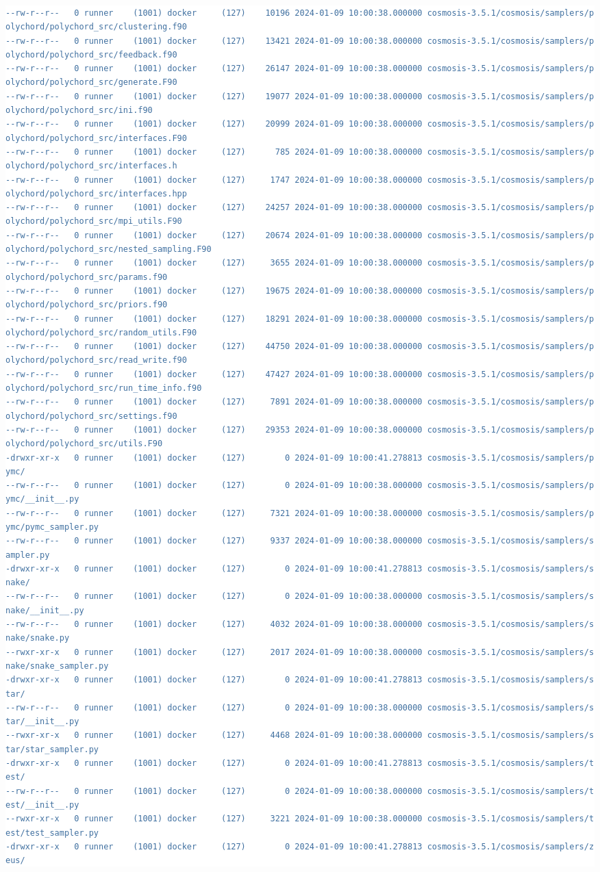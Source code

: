 ```diff
--rw-r--r--   0 runner    (1001) docker     (127)    10196 2024-01-09 10:00:38.000000 cosmosis-3.5.1/cosmosis/samplers/polychord/polychord_src/clustering.f90
--rw-r--r--   0 runner    (1001) docker     (127)    13421 2024-01-09 10:00:38.000000 cosmosis-3.5.1/cosmosis/samplers/polychord/polychord_src/feedback.f90
--rw-r--r--   0 runner    (1001) docker     (127)    26147 2024-01-09 10:00:38.000000 cosmosis-3.5.1/cosmosis/samplers/polychord/polychord_src/generate.F90
--rw-r--r--   0 runner    (1001) docker     (127)    19077 2024-01-09 10:00:38.000000 cosmosis-3.5.1/cosmosis/samplers/polychord/polychord_src/ini.f90
--rw-r--r--   0 runner    (1001) docker     (127)    20999 2024-01-09 10:00:38.000000 cosmosis-3.5.1/cosmosis/samplers/polychord/polychord_src/interfaces.F90
--rw-r--r--   0 runner    (1001) docker     (127)      785 2024-01-09 10:00:38.000000 cosmosis-3.5.1/cosmosis/samplers/polychord/polychord_src/interfaces.h
--rw-r--r--   0 runner    (1001) docker     (127)     1747 2024-01-09 10:00:38.000000 cosmosis-3.5.1/cosmosis/samplers/polychord/polychord_src/interfaces.hpp
--rw-r--r--   0 runner    (1001) docker     (127)    24257 2024-01-09 10:00:38.000000 cosmosis-3.5.1/cosmosis/samplers/polychord/polychord_src/mpi_utils.F90
--rw-r--r--   0 runner    (1001) docker     (127)    20674 2024-01-09 10:00:38.000000 cosmosis-3.5.1/cosmosis/samplers/polychord/polychord_src/nested_sampling.F90
--rw-r--r--   0 runner    (1001) docker     (127)     3655 2024-01-09 10:00:38.000000 cosmosis-3.5.1/cosmosis/samplers/polychord/polychord_src/params.f90
--rw-r--r--   0 runner    (1001) docker     (127)    19675 2024-01-09 10:00:38.000000 cosmosis-3.5.1/cosmosis/samplers/polychord/polychord_src/priors.f90
--rw-r--r--   0 runner    (1001) docker     (127)    18291 2024-01-09 10:00:38.000000 cosmosis-3.5.1/cosmosis/samplers/polychord/polychord_src/random_utils.F90
--rw-r--r--   0 runner    (1001) docker     (127)    44750 2024-01-09 10:00:38.000000 cosmosis-3.5.1/cosmosis/samplers/polychord/polychord_src/read_write.f90
--rw-r--r--   0 runner    (1001) docker     (127)    47427 2024-01-09 10:00:38.000000 cosmosis-3.5.1/cosmosis/samplers/polychord/polychord_src/run_time_info.f90
--rw-r--r--   0 runner    (1001) docker     (127)     7891 2024-01-09 10:00:38.000000 cosmosis-3.5.1/cosmosis/samplers/polychord/polychord_src/settings.f90
--rw-r--r--   0 runner    (1001) docker     (127)    29353 2024-01-09 10:00:38.000000 cosmosis-3.5.1/cosmosis/samplers/polychord/polychord_src/utils.F90
-drwxr-xr-x   0 runner    (1001) docker     (127)        0 2024-01-09 10:00:41.278813 cosmosis-3.5.1/cosmosis/samplers/pymc/
--rw-r--r--   0 runner    (1001) docker     (127)        0 2024-01-09 10:00:38.000000 cosmosis-3.5.1/cosmosis/samplers/pymc/__init__.py
--rw-r--r--   0 runner    (1001) docker     (127)     7321 2024-01-09 10:00:38.000000 cosmosis-3.5.1/cosmosis/samplers/pymc/pymc_sampler.py
--rw-r--r--   0 runner    (1001) docker     (127)     9337 2024-01-09 10:00:38.000000 cosmosis-3.5.1/cosmosis/samplers/sampler.py
-drwxr-xr-x   0 runner    (1001) docker     (127)        0 2024-01-09 10:00:41.278813 cosmosis-3.5.1/cosmosis/samplers/snake/
--rw-r--r--   0 runner    (1001) docker     (127)        0 2024-01-09 10:00:38.000000 cosmosis-3.5.1/cosmosis/samplers/snake/__init__.py
--rw-r--r--   0 runner    (1001) docker     (127)     4032 2024-01-09 10:00:38.000000 cosmosis-3.5.1/cosmosis/samplers/snake/snake.py
--rwxr-xr-x   0 runner    (1001) docker     (127)     2017 2024-01-09 10:00:38.000000 cosmosis-3.5.1/cosmosis/samplers/snake/snake_sampler.py
-drwxr-xr-x   0 runner    (1001) docker     (127)        0 2024-01-09 10:00:41.278813 cosmosis-3.5.1/cosmosis/samplers/star/
--rw-r--r--   0 runner    (1001) docker     (127)        0 2024-01-09 10:00:38.000000 cosmosis-3.5.1/cosmosis/samplers/star/__init__.py
--rwxr-xr-x   0 runner    (1001) docker     (127)     4468 2024-01-09 10:00:38.000000 cosmosis-3.5.1/cosmosis/samplers/star/star_sampler.py
-drwxr-xr-x   0 runner    (1001) docker     (127)        0 2024-01-09 10:00:41.278813 cosmosis-3.5.1/cosmosis/samplers/test/
--rw-r--r--   0 runner    (1001) docker     (127)        0 2024-01-09 10:00:38.000000 cosmosis-3.5.1/cosmosis/samplers/test/__init__.py
--rwxr-xr-x   0 runner    (1001) docker     (127)     3221 2024-01-09 10:00:38.000000 cosmosis-3.5.1/cosmosis/samplers/test/test_sampler.py
-drwxr-xr-x   0 runner    (1001) docker     (127)        0 2024-01-09 10:00:41.278813 cosmosis-3.5.1/cosmosis/samplers/zeus/
```